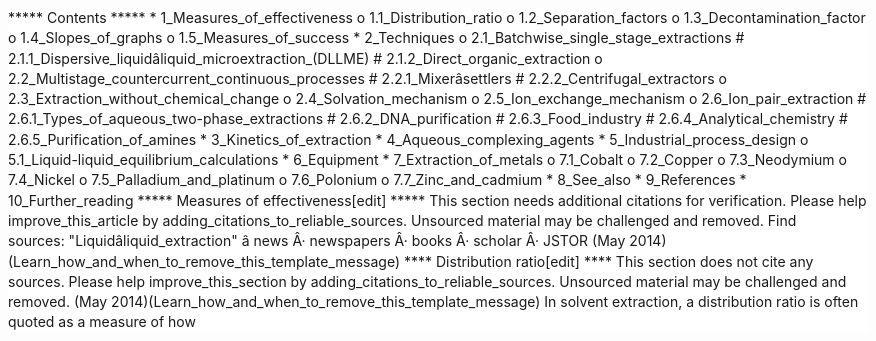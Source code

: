 ***** Contents *****
    * 1_Measures_of_effectiveness
          o 1.1_Distribution_ratio
          o 1.2_Separation_factors
          o 1.3_Decontamination_factor
          o 1.4_Slopes_of_graphs
          o 1.5_Measures_of_success
    * 2_Techniques
          o 2.1_Batchwise_single_stage_extractions
                # 2.1.1_Dispersive_liquidâliquid_microextraction_(DLLME)
                # 2.1.2_Direct_organic_extraction
          o 2.2_Multistage_countercurrent_continuous_processes
                # 2.2.1_Mixerâsettlers
                # 2.2.2_Centrifugal_extractors
          o 2.3_Extraction_without_chemical_change
          o 2.4_Solvation_mechanism
          o 2.5_Ion_exchange_mechanism
          o 2.6_Ion_pair_extraction
                # 2.6.1_Types_of_aqueous_two-phase_extractions
                # 2.6.2_DNA_purification
                # 2.6.3_Food_industry
                # 2.6.4_Analytical_chemistry
                # 2.6.5_Purification_of_amines
    * 3_Kinetics_of_extraction
    * 4_Aqueous_complexing_agents
    * 5_Industrial_process_design
          o 5.1_Liquid-liquid_equilibrium_calculations
    * 6_Equipment
    * 7_Extraction_of_metals
          o 7.1_Cobalt
          o 7.2_Copper
          o 7.3_Neodymium
          o 7.4_Nickel
          o 7.5_Palladium_and_platinum
          o 7.6_Polonium
          o 7.7_Zinc_and_cadmium
    * 8_See_also
    * 9_References
    * 10_Further_reading
***** Measures of effectiveness[edit] *****
 This section needs additional citations for verification. Please help improve_this_article by
 adding_citations_to_reliable_sources. Unsourced material may be challenged and removed.
 Find sources: "Liquidâliquid_extraction" â news Â· newspapers Â· books Â· scholar Â· JSTOR
 (May 2014)(Learn_how_and_when_to_remove_this_template_message)
**** Distribution ratio[edit] ****
 This section does not cite any sources. Please help improve_this_section by
 adding_citations_to_reliable_sources. Unsourced material may be challenged and
 removed. (May 2014)(Learn_how_and_when_to_remove_this_template_message)
In solvent extraction, a distribution ratio is often quoted as a measure of how